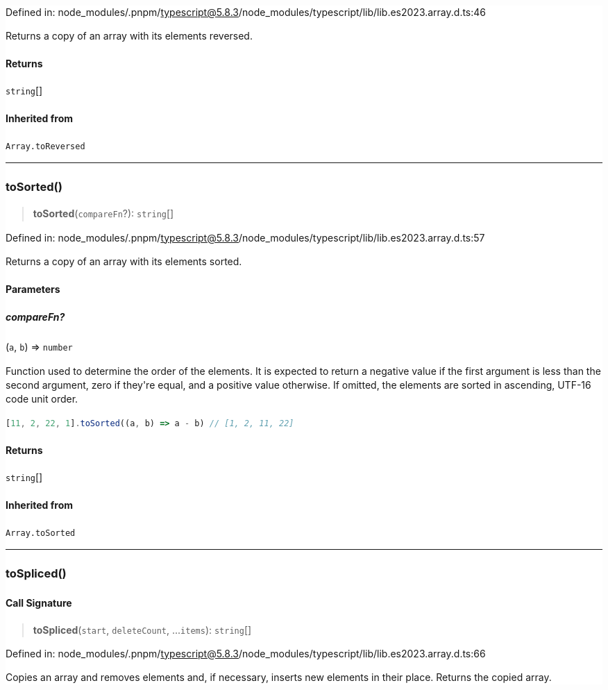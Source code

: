 Defined in: node\_modules/.pnpm/typescript@5.8.3/node\_modules/typescript/lib/lib.es2023.array.d.ts:46

Returns a copy of an array with its elements reversed.

#### Returns

`string`[]

#### Inherited from

`Array.toReversed`

***

### toSorted()

> **toSorted**(`compareFn`?): `string`[]

Defined in: node\_modules/.pnpm/typescript@5.8.3/node\_modules/typescript/lib/lib.es2023.array.d.ts:57

Returns a copy of an array with its elements sorted.

#### Parameters

##### compareFn?

(`a`, `b`) => `number`

Function used to determine the order of the elements. It is expected to return
a negative value if the first argument is less than the second argument, zero if they're equal, and a positive
value otherwise. If omitted, the elements are sorted in ascending, UTF-16 code unit order.
```ts
[11, 2, 22, 1].toSorted((a, b) => a - b) // [1, 2, 11, 22]
```

#### Returns

`string`[]

#### Inherited from

`Array.toSorted`

***

### toSpliced()

#### Call Signature

> **toSpliced**(`start`, `deleteCount`, ...`items`): `string`[]

Defined in: node\_modules/.pnpm/typescript@5.8.3/node\_modules/typescript/lib/lib.es2023.array.d.ts:66

Copies an array and removes elements and, if necessary, inserts new elements in their place. Returns the copied array.
